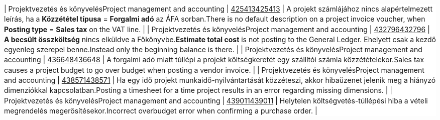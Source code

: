 | <span data-ttu-id="b01ba-120">Projektvezetés és könyvelés</span><span class="sxs-lookup"><span data-stu-id="b01ba-120">Project management and accounting</span></span> | [<span data-ttu-id="b01ba-121">425413</span><span class="sxs-lookup"><span data-stu-id="b01ba-121">425413</span></span>](https://nam06.safelinks.protection.outlook.com/?url=https://fix.lcs.dynamics.com/Issue/Details/?bugId%3D425413&amp;data=04%7C01%7Cshylaw%40microsoft.com%7C30f5b585840c47e84ed708d88d6571b4%7C72f988bf86f141af91ab2d7cd011db47%7C1%7C0%7C637414814172342436%7CUnknown%7CTWFpbGZsb3d8eyJWIjoiMC4wLjAwMDAiLCJQIjoiV2luMzIiLCJBTiI6Ik1haWwiLCJXVCI6Mn0%3D%7C1000&amp;sdata=CVd6u2/edxCmXFa9sonv0WywhGnOir3vwvyVA08LLK4%3D&amp;reserved=0) | <span data-ttu-id="b01ba-122">A projekt számlájához nincs alapértelmezett leírás, ha a **Közzététel típusa** = **Forgalmi adó** az ÁFA sorban.</span><span class="sxs-lookup"><span data-stu-id="b01ba-122">There is no default description on a project invoice voucher, when **Posting type** = **Sales tax** on the VAT line.</span></span> |
| <span data-ttu-id="b01ba-123">Projektvezetés és könyvelés</span><span class="sxs-lookup"><span data-stu-id="b01ba-123">Project management and accounting</span></span> | [<span data-ttu-id="b01ba-124">432796</span><span class="sxs-lookup"><span data-stu-id="b01ba-124">432796</span></span>](https://nam06.safelinks.protection.outlook.com/?url=https://fix.lcs.dynamics.com/Issue/Details/?bugId%3D432796&amp;data=04%7C01%7Cshylaw%40microsoft.com%7C30f5b585840c47e84ed708d88d6571b4%7C72f988bf86f141af91ab2d7cd011db47%7C1%7C0%7C637414814172342436%7CUnknown%7CTWFpbGZsb3d8eyJWIjoiMC4wLjAwMDAiLCJQIjoiV2luMzIiLCJBTiI6Ik1haWwiLCJXVCI6Mn0%3D%7C1000&amp;sdata=z7aCOAS82zu6693kLM0F3cYAa/3AtyOfkQyMonzg5Ss%3D&amp;reserved=0) | <span data-ttu-id="b01ba-125">**A becsült összköltség** nincs elküldve a Főkönyvbe.</span><span class="sxs-lookup"><span data-stu-id="b01ba-125">**Estimate total cost** is not posting to the General Ledger.</span></span> <span data-ttu-id="b01ba-126">Ehelyett csak a kezdő egyenleg szerepel benne.</span><span class="sxs-lookup"><span data-stu-id="b01ba-126">Instead only the beginning balance is there.</span></span> |
| <span data-ttu-id="b01ba-127">Projektvezetés és könyvelés</span><span class="sxs-lookup"><span data-stu-id="b01ba-127">Project management and accounting</span></span> | [<span data-ttu-id="b01ba-128">436648</span><span class="sxs-lookup"><span data-stu-id="b01ba-128">436648</span></span>](https://nam06.safelinks.protection.outlook.com/?url=https://fix.lcs.dynamics.com/Issue/Details/?bugId%3D436648&amp;data=04%7C01%7Cshylaw%40microsoft.com%7C30f5b585840c47e84ed708d88d6571b4%7C72f988bf86f141af91ab2d7cd011db47%7C1%7C0%7C637414814172352439%7CUnknown%7CTWFpbGZsb3d8eyJWIjoiMC4wLjAwMDAiLCJQIjoiV2luMzIiLCJBTiI6Ik1haWwiLCJXVCI6Mn0%3D%7C1000&amp;sdata=tdwJ7zrvtx6FyCg8hkKAg4J5W51WUc5nQKutxC8%2BUaU%3D&amp;reserved=0) | <span data-ttu-id="b01ba-129">A forgalmi adó miatt túllépi a projekt költségkeretét egy szállítói számla közzétételekor.</span><span class="sxs-lookup"><span data-stu-id="b01ba-129">Sales tax causes a project budget to go over budget when posting a vendor invoice.</span></span> |
| <span data-ttu-id="b01ba-130">Projektvezetés és könyvelés</span><span class="sxs-lookup"><span data-stu-id="b01ba-130">Project management and accounting</span></span> | [<span data-ttu-id="b01ba-131">438571</span><span class="sxs-lookup"><span data-stu-id="b01ba-131">438571</span></span>](https://nam06.safelinks.protection.outlook.com/?url=https://fix.lcs.dynamics.com/Issue/Details/?bugId%3D438571&amp;data=04%7C01%7Cshylaw%40microsoft.com%7C30f5b585840c47e84ed708d88d6571b4%7C72f988bf86f141af91ab2d7cd011db47%7C1%7C0%7C637414814172362432%7CUnknown%7CTWFpbGZsb3d8eyJWIjoiMC4wLjAwMDAiLCJQIjoiV2luMzIiLCJBTiI6Ik1haWwiLCJXVCI6Mn0%3D%7C1000&amp;sdata=OasiFlb8eKZDLQBK5Ih%2BX5D3gRbxrP5PDbNidBIm15w%3D&amp;reserved=0) | <span data-ttu-id="b01ba-132">Ha egy idő projekt munkaidő-nyilvántartását közzéteszi, akkor hibaüzenet jelenik meg a hiányzó dimenziókkal kapcsolatban.</span><span class="sxs-lookup"><span data-stu-id="b01ba-132">Posting a timesheet for a time project results in an error regarding missing dimensions.</span></span> |
| <span data-ttu-id="b01ba-133">Projektvezetés és könyvelés</span><span class="sxs-lookup"><span data-stu-id="b01ba-133">Project management and accounting</span></span> | [<span data-ttu-id="b01ba-134">439011</span><span class="sxs-lookup"><span data-stu-id="b01ba-134">439011</span></span>](https://nam06.safelinks.protection.outlook.com/?url=https://fix.lcs.dynamics.com/Issue/Details/?bugId%3D439011&amp;data=04%7C01%7Cshylaw%40microsoft.com%7C30f5b585840c47e84ed708d88d6571b4%7C72f988bf86f141af91ab2d7cd011db47%7C1%7C0%7C637414814172362432%7CUnknown%7CTWFpbGZsb3d8eyJWIjoiMC4wLjAwMDAiLCJQIjoiV2luMzIiLCJBTiI6Ik1haWwiLCJXVCI6Mn0%3D%7C1000&amp;sdata=GV9/icqkJn7QVbRKvhLN90B387mst0si6rgKouMHCpQ%3D&amp;reserved=0) | <span data-ttu-id="b01ba-135">Helytelen költségvetés-túllépési hiba a vételi megrendelés megerősítésekor.</span><span class="sxs-lookup"><span data-stu-id="b01ba-135">Incorrect overbudget error when confirming a purchase order.</span></span> |